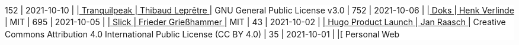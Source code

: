 152
|
2021-10-10
|
|[
Tranquilpeak
](https://themes.gohugo.io/themes/hugo-tranquilpeak-theme/)|[
Thibaud Leprêtre
](https://github.com/kakawait/hugo-tranquilpeak-theme/blob/master/LICENSE)|
GNU General Public License v3.0
|
752
|
2021-10-06
|
|[
Doks
](https://themes.gohugo.io/themes/doks/)|[
Henk Verlinde
](https://github.com/h-enk/doks/discussions)|
MIT
|
695
|
2021-10-05
|
|[
Slick
](https://themes.gohugo.io/themes/slick/)|[
Frieder Grießhammer
](https://github.com/spookey/slick/blob/master/LICENSE)|
MIT
|
43
|
2021-10-02
|
|[
Hugo Product Launch
](https://themes.gohugo.io/themes/hugo-product-launch/)|[
Jan Raasch
](https://github.com/janraasch/hugo-product-launch/blob/master/MORE_PERMISSIONS.md)|
Creative Commons Attribution 4.0 International Public License (CC BY 4.0)
|
35
|
2021-10-01
|
|[
Personal Web
